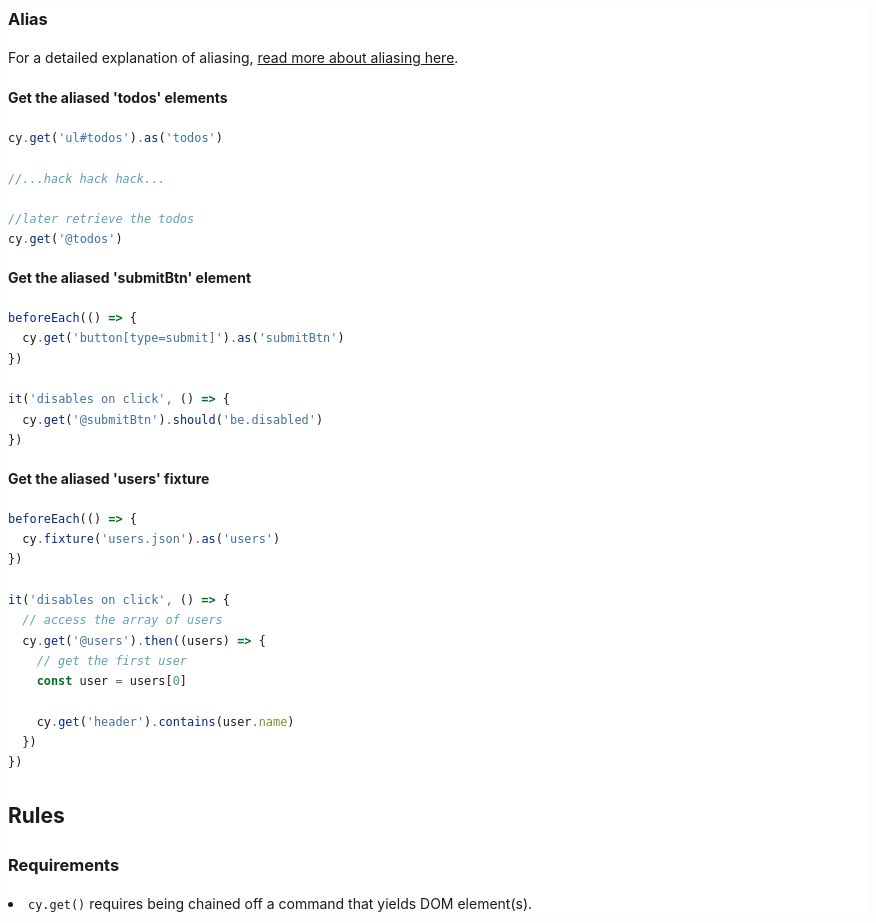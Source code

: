 ### Alias

For a detailed explanation of aliasing,
[read more about aliasing here](/guides/core-concepts/variables-and-aliases#Aliases).

#### Get the aliased 'todos' elements

```javascript
cy.get('ul#todos').as('todos')

//...hack hack hack...

//later retrieve the todos
cy.get('@todos')
```

#### Get the aliased 'submitBtn' element

```javascript
beforeEach(() => {
  cy.get('button[type=submit]').as('submitBtn')
})

it('disables on click', () => {
  cy.get('@submitBtn').should('be.disabled')
})
```

#### Get the aliased 'users' fixture

```javascript
beforeEach(() => {
  cy.fixture('users.json').as('users')
})

it('disables on click', () => {
  // access the array of users
  cy.get('@users').then((users) => {
    // get the first user
    const user = users[0]

    cy.get('header').contains(user.name)
  })
})
```

## Rules

### Requirements [<Icon name="question-circle"/>](/guides/core-concepts/introduction-to-cypress#Chains-of-Commands)

<List><li>`cy.get()` requires being chained off a command that yields DOM
element(s).</li></List>
